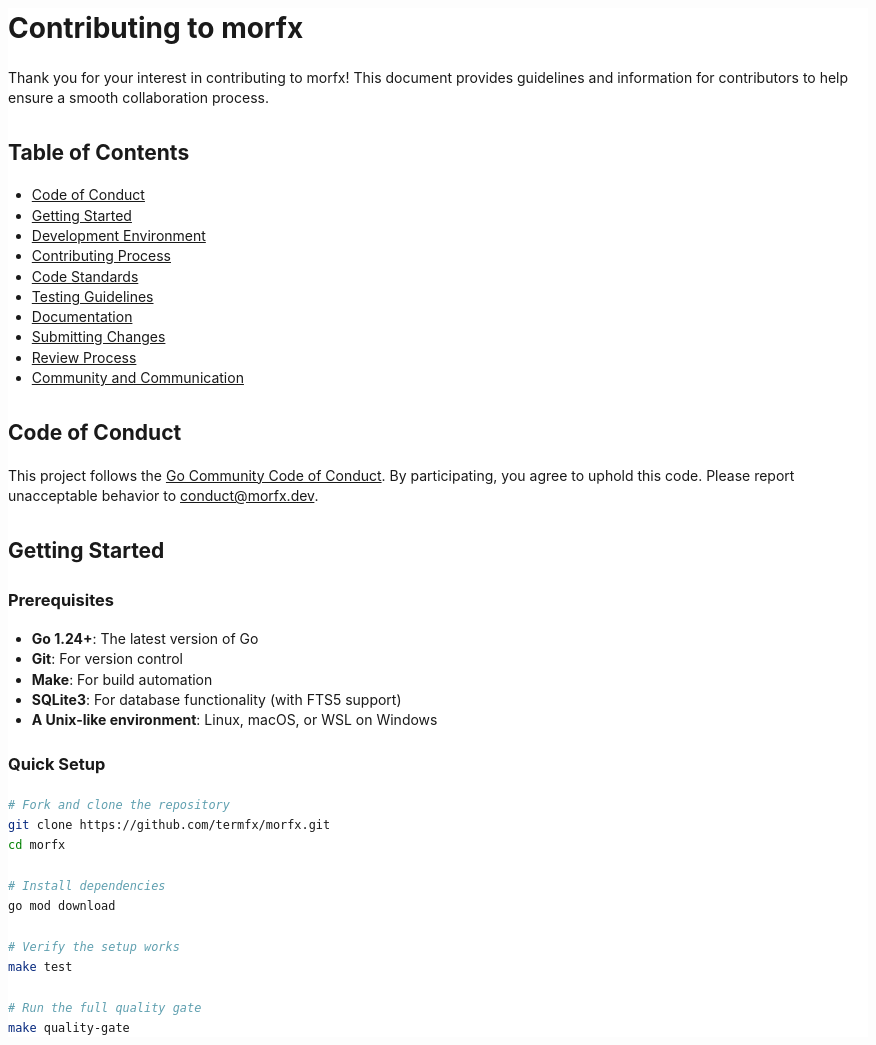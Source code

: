 # Contributing to morfx

Thank you for your interest in contributing to morfx! This document provides guidelines and information for contributors to help ensure a smooth collaboration process.

## Table of Contents

- [Code of Conduct](#code-of-conduct)
- [Getting Started](#getting-started)
- [Development Environment](#development-environment)
- [Contributing Process](#contributing-process)
- [Code Standards](#code-standards)
- [Testing Guidelines](#testing-guidelines)
- [Documentation](#documentation)
- [Submitting Changes](#submitting-changes)
- [Review Process](#review-process)
- [Community and Communication](#community-and-communication)

## Code of Conduct

This project follows the [Go Community Code of Conduct](https://golang.org/conduct). By participating, you agree to uphold this code. Please report unacceptable behavior to [conduct@morfx.dev](mailto:conduct@morfx.dev).

## Getting Started

### Prerequisites

- **Go 1.24+**: The latest version of Go
- **Git**: For version control
- **Make**: For build automation
- **SQLite3**: For database functionality (with FTS5 support)
- **A Unix-like environment**: Linux, macOS, or WSL on Windows

### Quick Setup

```bash
# Fork and clone the repository
git clone https://github.com/termfx/morfx.git
cd morfx

# Install dependencies
go mod download

# Verify the setup works
make test

# Run the full quality gate
make quality-gate
```
